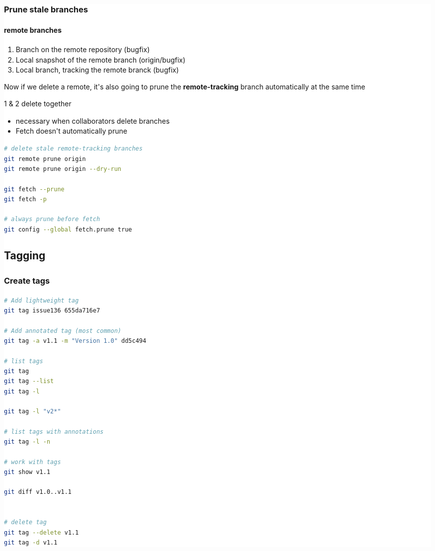 

### Prune stale branches

#### remote branches

1. Branch on the remote repository (bugfix)
2. Local snapshot of the remote branch (origin/bugfix)
3. Local branch, tracking the remote branck (bugfix)

 Now if we delete a remote, it's also going to prune the **remote-tracking** branch automatically at the same time

1 & 2 delete together

* necessary when collaborators delete branches
* Fetch doesn't automatically prune

```sh
# delete stale remote-tracking branches
git remote prune origin
git remote prune origin --dry-run

git fetch --prune
git fetch -p

# always prune before fetch
git config --global fetch.prune true

```



## Tagging

### Create tags

```sh
# Add lightweight tag
git tag issue136 655da716e7

# Add annotated tag (most common)
git tag -a v1.1 -m "Version 1.0" dd5c494

# list tags
git tag
git tag --list
git tag -l

git tag -l "v2*"

# list tags with annotations
git tag -l -n

# work with tags
git show v1.1

git diff v1.0..v1.1


# delete tag
git tag --delete v1.1
git tag -d v1.1


```
